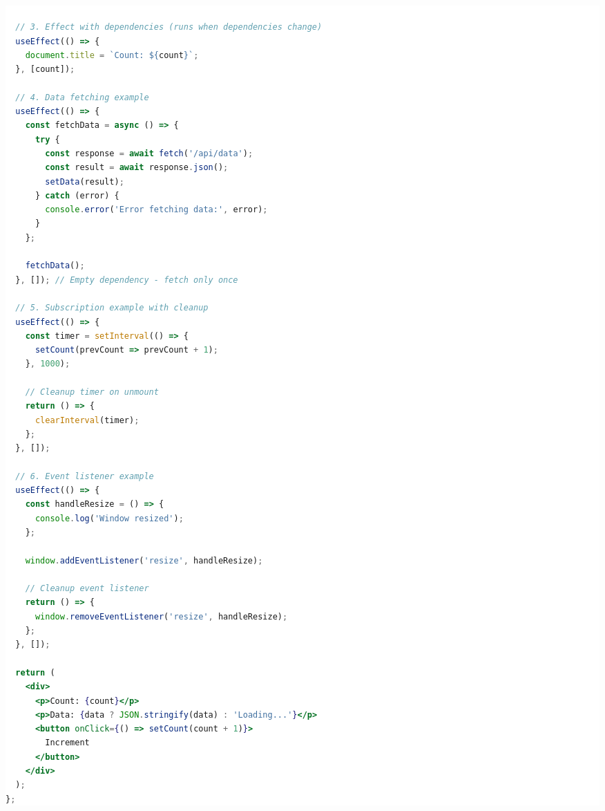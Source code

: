 ```jsx

  // 3. Effect with dependencies (runs when dependencies change)
  useEffect(() => {
    document.title = `Count: ${count}`;
  }, [count]);

  // 4. Data fetching example
  useEffect(() => {
    const fetchData = async () => {
      try {
        const response = await fetch('/api/data');
        const result = await response.json();
        setData(result);
      } catch (error) {
        console.error('Error fetching data:', error);
      }
    };

    fetchData();
  }, []); // Empty dependency - fetch only once

  // 5. Subscription example with cleanup
  useEffect(() => {
    const timer = setInterval(() => {
      setCount(prevCount => prevCount + 1);
    }, 1000);

    // Cleanup timer on unmount
    return () => {
      clearInterval(timer);
    };
  }, []);

  // 6. Event listener example
  useEffect(() => {
    const handleResize = () => {
      console.log('Window resized');
    };

    window.addEventListener('resize', handleResize);

    // Cleanup event listener
    return () => {
      window.removeEventListener('resize', handleResize);
    };
  }, []);

  return (
    <div>
      <p>Count: {count}</p>
      <p>Data: {data ? JSON.stringify(data) : 'Loading...'}</p>
      <button onClick={() => setCount(count + 1)}>
        Increment
      </button>
    </div>
  );
};
```
